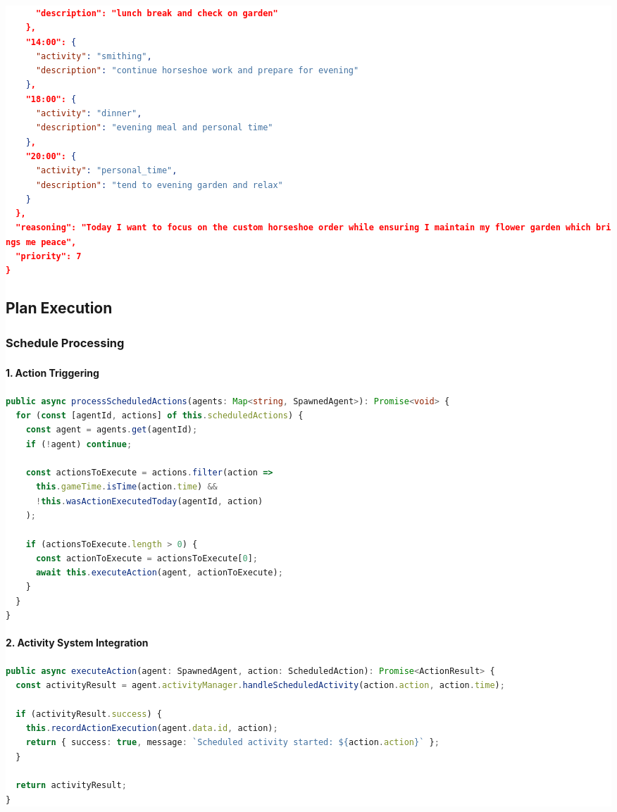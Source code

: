 ```json
      "description": "lunch break and check on garden"
    },
    "14:00": {
      "activity": "smithing",
      "description": "continue horseshoe work and prepare for evening"
    },
    "18:00": {
      "activity": "dinner",
      "description": "evening meal and personal time"
    },
    "20:00": {
      "activity": "personal_time",
      "description": "tend to evening garden and relax"
    }
  },
  "reasoning": "Today I want to focus on the custom horseshoe order while ensuring I maintain my flower garden which brings me peace",
  "priority": 7
}
```

## Plan Execution

### Schedule Processing

#### 1. Action Triggering
```typescript
public async processScheduledActions(agents: Map<string, SpawnedAgent>): Promise<void> {
  for (const [agentId, actions] of this.scheduledActions) {
    const agent = agents.get(agentId);
    if (!agent) continue;
    
    const actionsToExecute = actions.filter(action => 
      this.gameTime.isTime(action.time) && 
      !this.wasActionExecutedToday(agentId, action)
    );
    
    if (actionsToExecute.length > 0) {
      const actionToExecute = actionsToExecute[0];
      await this.executeAction(agent, actionToExecute);
    }
  }
}
```

#### 2. Activity System Integration
```typescript
public async executeAction(agent: SpawnedAgent, action: ScheduledAction): Promise<ActionResult> {
  const activityResult = agent.activityManager.handleScheduledActivity(action.action, action.time);
  
  if (activityResult.success) {
    this.recordActionExecution(agent.data.id, action);
    return { success: true, message: `Scheduled activity started: ${action.action}` };
  }
  
  return activityResult;
}
```
